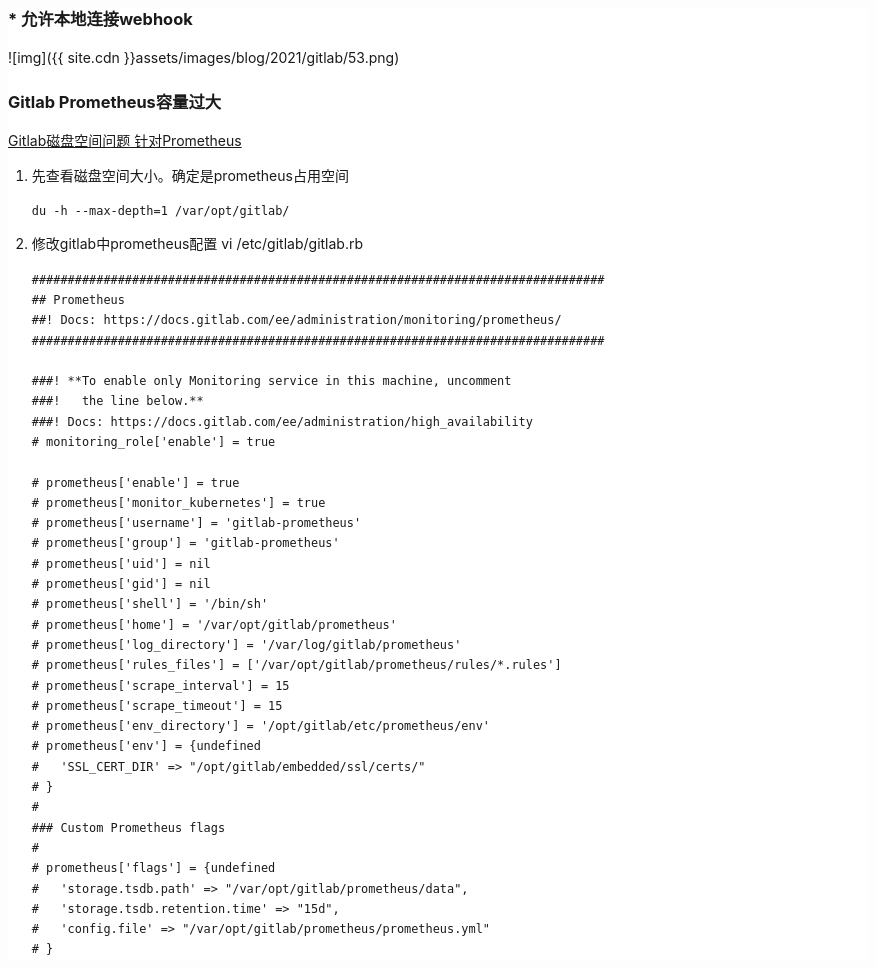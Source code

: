 

### * 允许本地连接webhook

![img]({{ site.cdn }}assets/images/blog/2021/gitlab/53.png)

### Gitlab Prometheus容量过大

[Gitlab磁盘空间问题 针对Prometheus](https://blog.csdn.net/johnchensz/article/details/106414335)

1. 先查看磁盘空间大小。确定是prometheus占用空间

   ```shell
   du -h --max-depth=1 /var/opt/gitlab/
   ```

2. 修改gitlab中prometheus配置  vi /etc/gitlab/gitlab.rb

   ```shell
   ################################################################################
   ## Prometheus
   ##! Docs: https://docs.gitlab.com/ee/administration/monitoring/prometheus/
   ################################################################################

   ###! **To enable only Monitoring service in this machine, uncomment
   ###!   the line below.**
   ###! Docs: https://docs.gitlab.com/ee/administration/high_availability
   # monitoring_role['enable'] = true

   # prometheus['enable'] = true
   # prometheus['monitor_kubernetes'] = true
   # prometheus['username'] = 'gitlab-prometheus'
   # prometheus['group'] = 'gitlab-prometheus'
   # prometheus['uid'] = nil
   # prometheus['gid'] = nil
   # prometheus['shell'] = '/bin/sh'
   # prometheus['home'] = '/var/opt/gitlab/prometheus'
   # prometheus['log_directory'] = '/var/log/gitlab/prometheus'
   # prometheus['rules_files'] = ['/var/opt/gitlab/prometheus/rules/*.rules']
   # prometheus['scrape_interval'] = 15
   # prometheus['scrape_timeout'] = 15
   # prometheus['env_directory'] = '/opt/gitlab/etc/prometheus/env'
   # prometheus['env'] = {undefined
   #   'SSL_CERT_DIR' => "/opt/gitlab/embedded/ssl/certs/"
   # }
   #
   ### Custom Prometheus flags
   #
   # prometheus['flags'] = {undefined
   #   'storage.tsdb.path' => "/var/opt/gitlab/prometheus/data",
   #   'storage.tsdb.retention.time' => "15d",
   #   'config.file' => "/var/opt/gitlab/prometheus/prometheus.yml"
   # }
   ```
